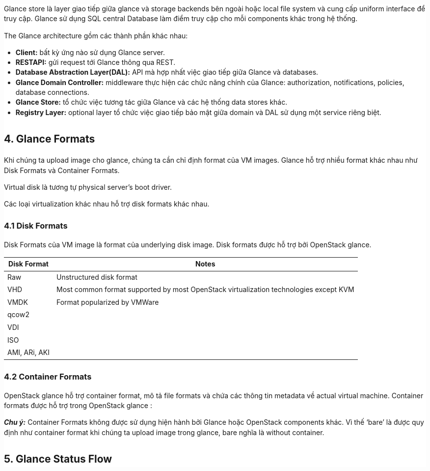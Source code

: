 Glance store là layer giao tiếp giữa glance và storage backends bên ngoài hoặc local file system và cung cấp uniform interface để truy cập. Glance sử dụng SQL central Database làm điểm truy cập cho mỗi components khác trong hệ thống.

The Glance architecture gồm các thành phần khác nhau:

- **Client:** bất kỳ ứng nào sử dụng Glance server.
- **RESTAPI:** gửi request tới Glance thông qua REST.
- **Database Abstraction Layer(DAL):** API mà hợp nhất việc giao tiếp giữa Glance và databases.
- **Glance Domain Controller:** middleware thực hiện các chức năng chính của Glance: authorization, notifications, policies, database connections.
- **Glance Store:** tổ chức việc tương tác giữa Glance và các hệ thống data stores khác.
- **Registry Layer:** optional layer tổ chức việc giao tiếp bảo mật giữa domain và DAL sử dụng một service riêng biệt.

## 4. Glance Formats

Khi chúng ta upload image cho glance, chúng ta cần chỉ định format của VM images. Glance hỗ trợ nhiều format khác nhau như Disk Formats và Container Formats.

Virtual disk là tương tự physical server’s boot driver.

Các loại virtualization khác nhau hỗ trợ disk formats khác nhau.

### 4.1 Disk Formats

Disk Formats của VM image là format của underlying disk image. Disk formats được hỗ trợ bởi OpenStack glance.

|Disk Format|Notes|
|-----------|-----|
|Raw|Unstructured disk format|
|VHD|Most common format supported by most OpenStack virtualization technologies except KVM|
|VMDK| Format popularized by VMWare|
|qcow2||
|VDI||
|ISO||
|AMI, ARi, AKI||

### 4.2 Container Formats

OpenStack glance hỗ trợ container format, mô tả file formats và chứa các thông tin metadata về actual virtual machine.
Container formats được hỗ trợ trong OpenStack glance :

***Chu ý:*** Container Formats không được sử dụng hiện hành bởi Glance hoặc OpenStack components khác. Vì thế ‘bare’ là được quy định như container format khi chúng ta upload image trong glance, bare nghĩa là without container.

## 5. Glance Status Flow

